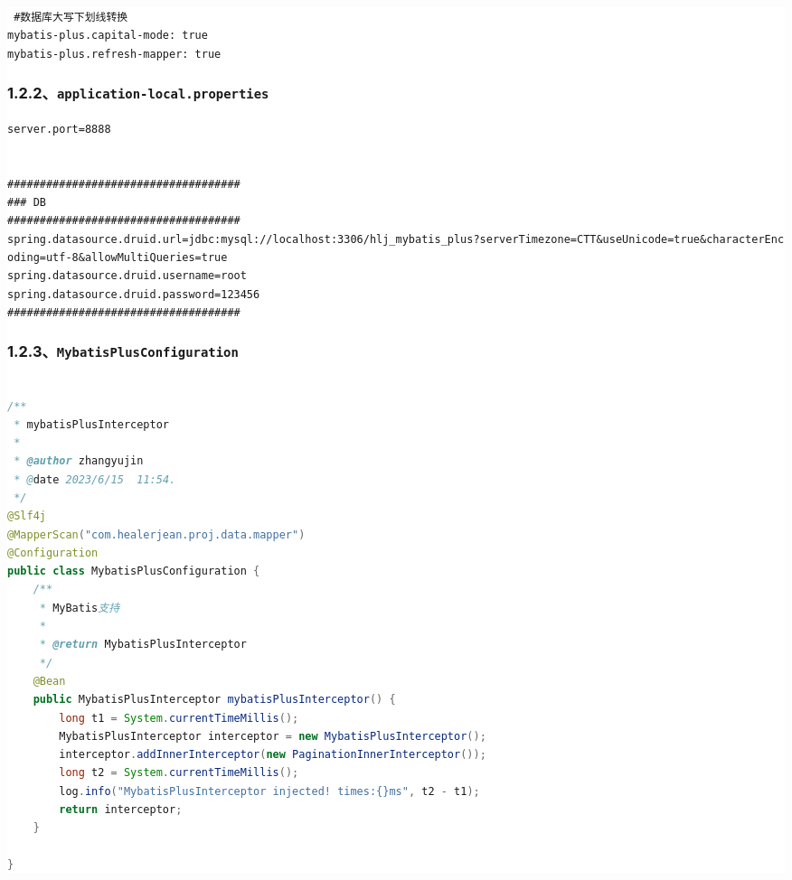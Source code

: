 ```properties
 #数据库大写下划线转换
mybatis-plus.capital-mode: true
mybatis-plus.refresh-mapper: true

```



### 1.2.2、`application-local.properties`

```properties
server.port=8888


####################################
### DB
####################################
spring.datasource.druid.url=jdbc:mysql://localhost:3306/hlj_mybatis_plus?serverTimezone=CTT&useUnicode=true&characterEncoding=utf-8&allowMultiQueries=true
spring.datasource.druid.username=root
spring.datasource.druid.password=123456
####################################

```

### 1.2.3、`MybatisPlusConfiguration`

```java

/**
 * mybatisPlusInterceptor
 *
 * @author zhangyujin
 * @date 2023/6/15  11:54.
 */
@Slf4j
@MapperScan("com.healerjean.proj.data.mapper")
@Configuration
public class MybatisPlusConfiguration {
    /**
     * MyBatis支持
     *
     * @return MybatisPlusInterceptor
     */
    @Bean
    public MybatisPlusInterceptor mybatisPlusInterceptor() {
        long t1 = System.currentTimeMillis();
        MybatisPlusInterceptor interceptor = new MybatisPlusInterceptor();
        interceptor.addInnerInterceptor(new PaginationInnerInterceptor());
        long t2 = System.currentTimeMillis();
        log.info("MybatisPlusInterceptor injected! times:{}ms", t2 - t1);
        return interceptor;
    }

}

```
